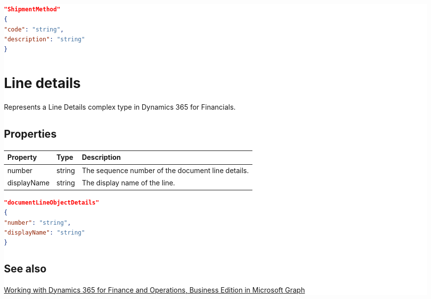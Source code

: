 ```json
"ShipmentMethod" 
{ 
"code": "string", 
"description": "string" 
} 
```

# Line details

Represents a Line Details complex type in Dynamics 365 for Financials.       

## Properties
| Property	   | Type	|Description|
|:---------------|:--------|:----------|
|number|string|The sequence number of the document line details.|
|displayName|string|The display name of the line.|

```json
"documentLineObjectDetails" 
{ 
"number": "string", 
"displayName": "string" 
} 
```

## See also
[Working with Dynamics 365 for Finance and Operations, Business Edition in Microsoft Graph](../resources/dynamics_overview.md) 

